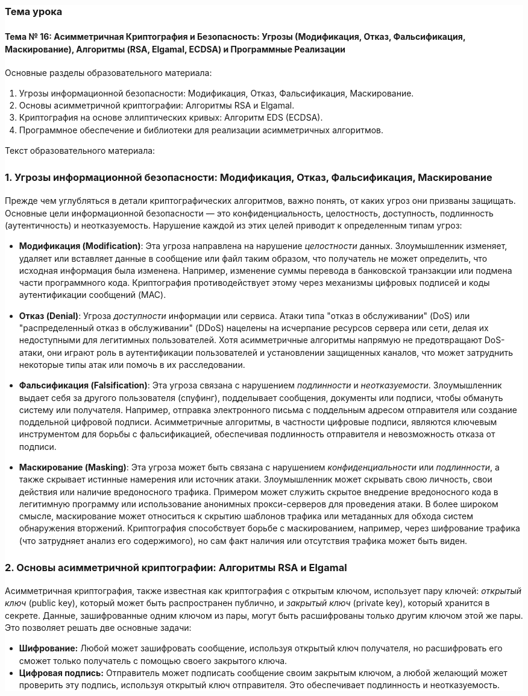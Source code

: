 ###  Тема урока
#### Тема № 16: Асимметричная Криптография и Безопасность: Угрозы (Модификация, Отказ, Фальсификация, Маскирование), Алгоритмы (RSA, Elgamal, ECDSA) и Программные Реализации

Основные разделы образовательного материала:
1.  Угрозы информационной безопасности: Модификация, Отказ, Фальсификация, Маскирование.
2.  Основы асимметричной криптографии: Алгоритмы RSA и Elgamal.
3.  Криптография на основе эллиптических кривых: Алгоритм EDS (ECDSA).
4.  Программное обеспечение и библиотеки для реализации асимметричных алгоритмов.

Текст образовательного материала:

### 1. Угрозы информационной безопасности: Модификация, Отказ, Фальсификация, Маскирование

Прежде чем углубляться в детали криптографических алгоритмов, важно понять, от каких угроз они призваны защищать. Основные цели информационной безопасности — это конфиденциальность, целостность, доступность, подлинность (аутентичность) и неотказуемость. Нарушение каждой из этих целей приводит к определенным типам угроз:

*   **Модификация (Modification)**: Эта угроза направлена на нарушение *целостности* данных. Злоумышленник изменяет, удаляет или вставляет данные в сообщение или файл таким образом, что получатель не может определить, что исходная информация была изменена. Например, изменение суммы перевода в банковской транзакции или подмена части программного кода. Криптография противодействует этому через механизмы цифровых подписей и коды аутентификации сообщений (MAC).

*   **Отказ (Denial)**: Угроза *доступности* информации или сервиса. Атаки типа "отказ в обслуживании" (DoS) или "распределенный отказ в обслуживании" (DDoS) нацелены на исчерпание ресурсов сервера или сети, делая их недоступными для легитимных пользователей. Хотя асимметричные алгоритмы напрямую не предотвращают DoS-атаки, они играют роль в аутентификации пользователей и установлении защищенных каналов, что может затруднить некоторые типы атак или помочь в их расследовании.

*   **Фальсификация (Falsification)**: Эта угроза связана с нарушением *подлинности* и *неотказуемости*. Злоумышленник выдает себя за другого пользователя (спуфинг), подделывает сообщения, документы или подписи, чтобы обмануть систему или получателя. Например, отправка электронного письма с поддельным адресом отправителя или создание поддельной цифровой подписи. Асимметричные алгоритмы, в частности цифровые подписи, являются ключевым инструментом для борьбы с фальсификацией, обеспечивая подлинность отправителя и невозможность отказа от подписи.

*   **Маскирование (Masking)**: Эта угроза может быть связана с нарушением *конфиденциальности* или *подлинности*, а также скрывает истинные намерения или источник атаки. Злоумышленник может скрывать свою личность, свои действия или наличие вредоносного трафика. Примером может служить скрытое внедрение вредоносного кода в легитимную программу или использование анонимных прокси-серверов для проведения атаки. В более широком смысле, маскирование может относиться к скрытию шаблонов трафика или метаданных для обхода систем обнаружения вторжений. Криптография способствует борьбе с маскированием, например, через шифрование трафика (что затрудняет анализ его содержимого), но сам факт наличия или отсутствия трафика может быть виден.

### 2. Основы асимметричной криптографии: Алгоритмы RSA и Elgamal

Асимметричная криптография, также известная как криптография с открытым ключом, использует пару ключей: *открытый ключ* (public key), который может быть распространен публично, и *закрытый ключ* (private key), который хранится в секрете. Данные, зашифрованные одним ключом из пары, могут быть расшифрованы только другим ключом этой же пары. Это позволяет решать две основные задачи:
*   **Шифрование:** Любой может зашифровать сообщение, используя открытый ключ получателя, но расшифровать его сможет только получатель с помощью своего закрытого ключа.
*   **Цифровая подпись:** Отправитель может подписать сообщение своим закрытым ключом, а любой желающий может проверить эту подпись, используя открытый ключ отправителя. Это обеспечивает подлинность и неотказуемость.
